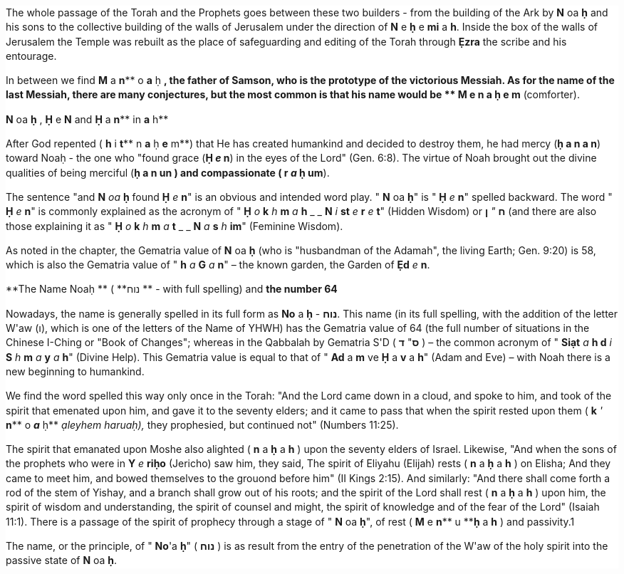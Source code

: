 The whole passage of the Torah and the Prophets goes between these two builders - from the building of the Ark by  **N** oa **ḥ**  and his sons to the collective building of the walls of Jerusalem under the direction of  **N** e **ḥ** e **mi** a **h**. Inside the box of the walls of Jerusalem the Temple was rebuilt as the place of safeguarding and editing of the Torah through  **Ẹzra**  the scribe and his entourage.

In between we find  **M** a **n**** o **a** ḥ **, the father of Samson, who is the prototype of the victorious Messiah. As for the name of the last Messiah, there are many conjectures, but the most common is that his name would be ** M **e** n **a** ḥ **e** m** (comforter).

**N** oa **ḥ** ,  **Ḥ** e **N**  and  **Ḥ** a **n**** in **a** h**

After God repented ( **h** i **t**** n **a** ḥ **e** m**) that He has created humankind and decided to destroy them, he had mercy (**ḥ **a** n **a** n**) toward Noaḥ - the one who &quot;found grace (**Ḥ **_e_** n**) in the eyes of the Lord&quot; (Gen. 6:8). The virtue of Noah brought out the divine qualities of being merciful (**ḥ **a** n ****un** ) and compassionate ( **r** _a_ **ḥ**** um**).

The sentence &quot;and  **N** _oa_ **ḥ**  found  **Ḥ** _e_ **n**&quot; is an obvious and intended word play. &quot; **N** oa **ḥ**&quot; is &quot; **Ḥ** _e_ **n**&quot; spelled backward. The word &quot; **Ḥ** _e_ **n**&quot; is commonly explained as the acronym of &quot; **Ḥ** _o_ **k** _h_ **m** _a_ **h** _ _ **N** _i_ **st** _e_ **r** _e_ **t**&quot; (Hidden Wisdom) or **ח** _&quot;_ **ן** (and there are also those explaining it as &quot; **Ḥ** _o_ **k** _h_ **m** _a_ **t** _ _ **N** _a_ **s** _h_ **im**&quot; (Feminine Wisdom).

As noted in the chapter, the Gematria value of  **N** oa **ḥ**  (who is &quot;husbandman of the Adamah&quot;, the living Earth; Gen. 9:20) is 58, which is also the Gematria value of &quot; **h** _a_ **G** _a_ **n**&quot; – the known garden, the Garden of  **Ẹd** _e_ **n**.

**The Name Noaḥ ** ( **נוח ** - with full spelling) and  **the number 64**

Nowadays, the name is generally spelled in its full form as  **No** a **ḥ**  -  **נוח**. This name (in its full spelling, with the addition of the letter W&#39;aw (ו), which is one of the letters of the Name of YHWH) has the Gematria value of 64 (the full number of situations in the Chinese I-Ching or &quot;Book of Changes&quot;; whereas in the Qabbalah by Gematria S&#39;D ( **ס**&quot; **ד** ) – the common acronym of &quot; **Siạt** _a_ **h d** _i_ **S** _h_ **m** _a_ **y** _a_ **h**&quot; (Divine Help). This Gematria value is equal to that of &quot; **Ad** a **m**  ve **Ḥ** a **v** a **h**&quot; (Adam and Eve) – with Noah there is a new beginning to humankind.

We find the word spelled this way only once in the Torah: &quot;And the Lord came down in a cloud, and spoke to him, and took of the spirit that emenated upon him, and gave it to the seventy elders; and it came to pass that when the spirit rested upon them ( **k** _&#39;_ **n**** o **_a_** ḥ** _ạleyhem haruaḥ),_ they prophesied, but continued not&quot; (Numbers 11:25).

The spirit that emanated upon Moshe also alighted ( **n** a **ḥ** a **h** ) upon the seventy elders of Israel. Likewise, &quot;And when the sons of the prophets who were in  **Y** _e_ **riḥo**  (Jericho) saw him, they said, The spirit of Eliyahu (Elijah) rests ( **n** a **ḥ** a **h** ) on Elisha; And they came to meet him, and bowed themselves to the grouond before him&quot; (II Kings 2:15). And similarly: &quot;And there shall come forth a rod of the stem of Yishay, and a branch shall grow out of his roots; and the spirit of the Lord shall rest ( **n** a **ḥ** a **h** ) upon him, the spirit of wisdom and understanding, the spirit of counsel and might, the spirit of knowledge and of the fear of the Lord&quot; (Isaiah 11:1). There is a passage of the spirit of prophecy through a stage of &quot; **N** oa **ḥ**&quot;, of rest ( **M** e **n**** u ****ḥ** a **h** ) and passivity.1

The name, or the principle, of &quot; **No**&#39;a **ḥ**&quot; ( **נוח** ) is as result from the entry of the penetration of the W&#39;aw of the holy spirit into the passive state of  **N** oa **ḥ**.
